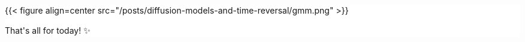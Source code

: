 {{< figure align=center src="/posts/diffusion-models-and-time-reversal/gmm.png" >}}

That's all for today! ✨

[^1]: ANDERSON, Brian DO. Reverse-time diffusion equation models. Stochastic Processes and their Applications, 1982, vol. 12, no 3, p. 313-326.

[^7]: HAUSSMANN, Ulrich G. et PARDOUX, Etienne. Time reversal of diffusions. The Annals of Probability, 1986, p. 1188-1205.

[^2]: SONG, Yang, SOHL-DICKSTEIN, Jascha, KINGMA, Diederik P., et al. Score-based generative modeling through stochastic differential equations. arXiv preprint [arXiv:2011.13456](https://arxiv.org/abs/2011.13456), 2020.

[^3]: WEBER, Romann M. The Score-Difference Flow for Implicit Generative Modeling. arXiv preprint [arXiv:2304.12906](https://arxiv.org/abs/2304.12906), 2023.

[^4]: HYVÄRINEN, Aapo et DAYAN, Peter. Estimation of non-normalized statistical models by score matching. Journal of Machine Learning Research, 2005, vol. 6, no 4.

[^5]: RONNEBERGER, Olaf, FISCHER, Philipp, et BROX, Thomas. U-net: Convolutional networks for biomedical image segmentation. In : Medical Image Computing and Computer-Assisted Intervention–MICCAI 2015: 18th International Conference, Munich, Germany, October 5-9, 2015, Proceedings, Part III 18. Springer International Publishing, 2015. p. 234-241.

[^6]: KARRAS, Tero, AITTALA, Miika, AILA, Timo, et al. Elucidating the design space of diffusion-based generative models. Advances in Neural Information Processing Systems, 2022, vol. 35, p. 26565-26577.